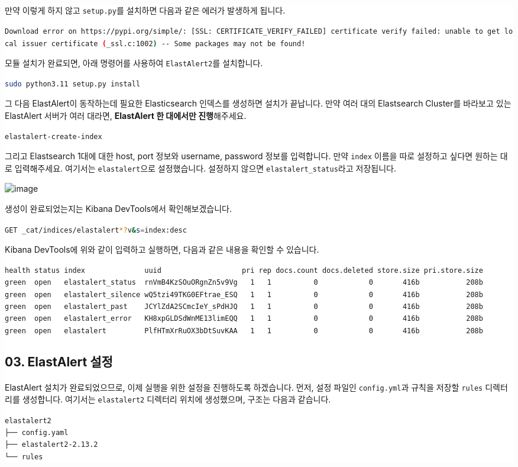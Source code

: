 만약 이렇게 하지 않고 `setup.py`를 설치하면 다음과 같은 에러가 발생하게 됩니다.

```bash
Download error on https://pypi.org/simple/: [SSL: CERTIFICATE_VERIFY_FAILED] certificate verify failed: unable to get local issuer certificate (_ssl.c:1002) -- Some packages may not be found!
```

모듈 설치가 완료되면, 아래 명령어를 사용하여 `ElastAlert2`를 설치합니다.

```bash
sudo python3.11 setup.py install
```

그 다음 ElastAlert이 동작하는데 필요한 Elasticsearch 인덱스를 생성하면 설치가 끝납니다. 만약 여러 대의 Elastsearch Cluster를 바라보고 있는 ElastAlert 서버가 여러 대라면, **ElastAlert 한 대에서만 진행**해주세요.

```bash
elastalert-create-index
```

그리고 Elastsearch 1대에 대한 host, port 정보와 username, password 정보를 입력합니다. 만약 `index` 이름을 따로 설정하고 싶다면 원하는 대로 입력해주세요. 여기서는 `elastalert`으로 설정했습니다. 설정하지 않으면 `elastalert_status`라고 저장됩니다.

![image](https://github.com/Kim-SuBin/TIL/assets/46712693/cceaf11c-4d0c-4fc0-90b4-22009ebed62e)

생성이 완료되었는지는 Kibana DevTools에서 확인해보겠습니다.

```bash
GET _cat/indices/elastalert*?v&s=index:desc
```

Kibana DevTools에 위와 같이 입력하고 실행하면, 다음과 같은 내용을 확인할 수 있습니다.

```
health status index              uuid                   pri rep docs.count docs.deleted store.size pri.store.size
green  open   elastalert_status  rnVmB4KzSOuORgnZn5v9Vg   1   1          0            0       416b           208b
green  open   elastalert_silence wQ5tzi49TKG0EFtrae_ESQ   1   1          0            0       416b           208b
green  open   elastalert_past    JCYlZdA2SCmcIeY_sPdHJQ   1   1          0            0       416b           208b
green  open   elastalert_error   KH8xpGLDSdWnME13limEQQ   1   1          0            0       416b           208b
green  open   elastalert         PlfHTmXrRuOX3bDtSuvKAA   1   1          0            0       416b           208b
```

## 03. ElastAlert 설정

ElastAlert 설치가 완료되었으므로, 이제 실행을 위한 설정을 진행하도록 하겠습니다. 먼저, 설정 파일인 `config.yml`과 규칙을 저장할 `rules` 디렉터리를 생성합니다. 여기서는 `elastalert2` 디렉터리 위치에 생성했으며, 구조는 다음과 같습니다.

```text
elastalert2
├── config.yaml
├── elastalert2-2.13.2
└── rules
```
